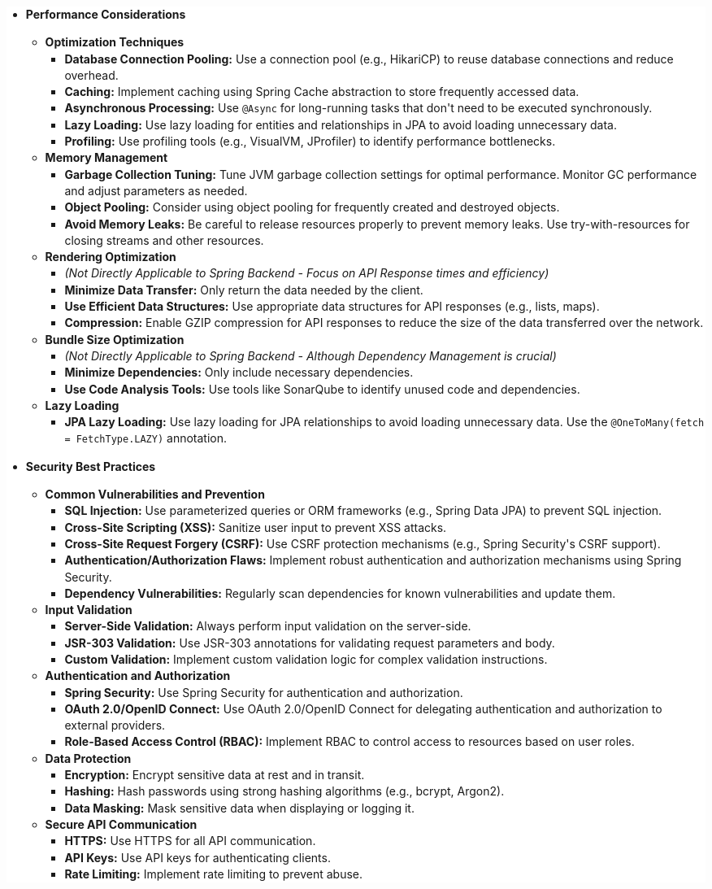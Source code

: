 - **Performance Considerations**
  - **Optimization Techniques**
    - **Database Connection Pooling:** Use a connection pool (e.g., HikariCP) to reuse database connections and reduce overhead.
    - **Caching:** Implement caching using Spring Cache abstraction to store frequently accessed data.
    - **Asynchronous Processing:** Use `@Async` for long-running tasks that don't need to be executed synchronously.
    - **Lazy Loading:** Use lazy loading for entities and relationships in JPA to avoid loading unnecessary data.
    - **Profiling:** Use profiling tools (e.g., VisualVM, JProfiler) to identify performance bottlenecks.
  - **Memory Management**
    - **Garbage Collection Tuning:** Tune JVM garbage collection settings for optimal performance.  Monitor GC performance and adjust parameters as needed.
    - **Object Pooling:** Consider using object pooling for frequently created and destroyed objects.
    - **Avoid Memory Leaks:**  Be careful to release resources properly to prevent memory leaks. Use try-with-resources for closing streams and other resources.
  - **Rendering Optimization**
    - *(Not Directly Applicable to Spring Backend - Focus on API Response times and efficiency)*
    - **Minimize Data Transfer:** Only return the data needed by the client.
    - **Use Efficient Data Structures:** Use appropriate data structures for API responses (e.g., lists, maps).
    - **Compression:** Enable GZIP compression for API responses to reduce the size of the data transferred over the network.
  - **Bundle Size Optimization**
    - *(Not Directly Applicable to Spring Backend - Although Dependency Management is crucial)*
    - **Minimize Dependencies:** Only include necessary dependencies.
    - **Use Code Analysis Tools:** Use tools like SonarQube to identify unused code and dependencies.
  - **Lazy Loading**
    - **JPA Lazy Loading:**  Use lazy loading for JPA relationships to avoid loading unnecessary data. Use the `@OneToMany(fetch = FetchType.LAZY)` annotation.

- **Security Best Practices**
  - **Common Vulnerabilities and Prevention**
    - **SQL Injection:** Use parameterized queries or ORM frameworks (e.g., Spring Data JPA) to prevent SQL injection.
    - **Cross-Site Scripting (XSS):** Sanitize user input to prevent XSS attacks.
    - **Cross-Site Request Forgery (CSRF):** Use CSRF protection mechanisms (e.g., Spring Security's CSRF support).
    - **Authentication/Authorization Flaws:**  Implement robust authentication and authorization mechanisms using Spring Security.
    - **Dependency Vulnerabilities:** Regularly scan dependencies for known vulnerabilities and update them.
  - **Input Validation**
    - **Server-Side Validation:** Always perform input validation on the server-side.
    - **JSR-303 Validation:** Use JSR-303 annotations for validating request parameters and body.
    - **Custom Validation:** Implement custom validation logic for complex validation instructions.
  - **Authentication and Authorization**
    - **Spring Security:** Use Spring Security for authentication and authorization.
    - **OAuth 2.0/OpenID Connect:** Use OAuth 2.0/OpenID Connect for delegating authentication and authorization to external providers.
    - **Role-Based Access Control (RBAC):** Implement RBAC to control access to resources based on user roles.
  - **Data Protection**
    - **Encryption:** Encrypt sensitive data at rest and in transit.
    - **Hashing:** Hash passwords using strong hashing algorithms (e.g., bcrypt, Argon2).
    - **Data Masking:** Mask sensitive data when displaying or logging it.
  - **Secure API Communication**
    - **HTTPS:** Use HTTPS for all API communication.
    - **API Keys:** Use API keys for authenticating clients.
    - **Rate Limiting:** Implement rate limiting to prevent abuse.
